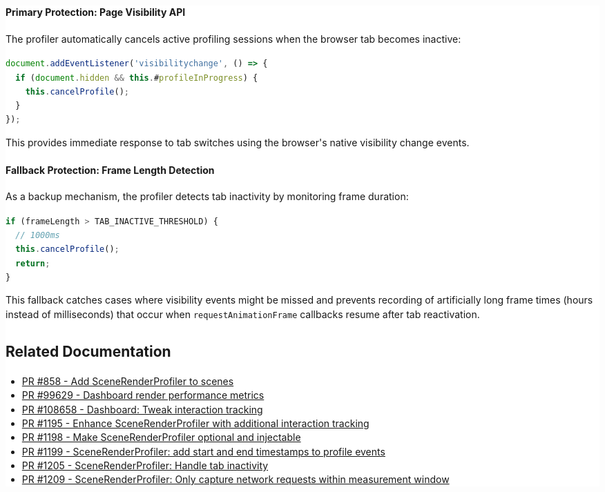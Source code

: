 #### Primary Protection: Page Visibility API

The profiler automatically cancels active profiling sessions when the browser tab becomes inactive:

```javascript
document.addEventListener('visibilitychange', () => {
  if (document.hidden && this.#profileInProgress) {
    this.cancelProfile();
  }
});
```

This provides immediate response to tab switches using the browser's native visibility change events.

#### Fallback Protection: Frame Length Detection

As a backup mechanism, the profiler detects tab inactivity by monitoring frame duration:

```javascript
if (frameLength > TAB_INACTIVE_THRESHOLD) {
  // 1000ms
  this.cancelProfile();
  return;
}
```

This fallback catches cases where visibility events might be missed and prevents recording of artificially long frame times (hours instead of milliseconds) that occur when `requestAnimationFrame` callbacks resume after tab reactivation.

## Related Documentation

- [PR #858 - Add SceneRenderProfiler to scenes](https://github.com/grafana/scenes/pull/858)
- [PR #99629 - Dashboard render performance metrics](https://github.com/grafana/grafana/pull/99629)
- [PR #108658 - Dashboard: Tweak interaction tracking](https://github.com/grafana/grafana/pull/108658)
- [PR #1195 - Enhance SceneRenderProfiler with additional interaction tracking](https://github.com/grafana/scenes/pull/1195)
- [PR #1198 - Make SceneRenderProfiler optional and injectable](https://github.com/grafana/scenes/pull/1198)
- [PR #1199 - SceneRenderProfiler: add start and end timestamps to profile events](https://github.com/grafana/scenes/pull/1199)
- [PR #1205 - SceneRenderProfiler: Handle tab inactivity](https://github.com/grafana/scenes/pull/1205)
- [PR #1209 - SceneRenderProfiler: Only capture network requests within measurement window](https://github.com/grafana/scenes/pull/1209)
